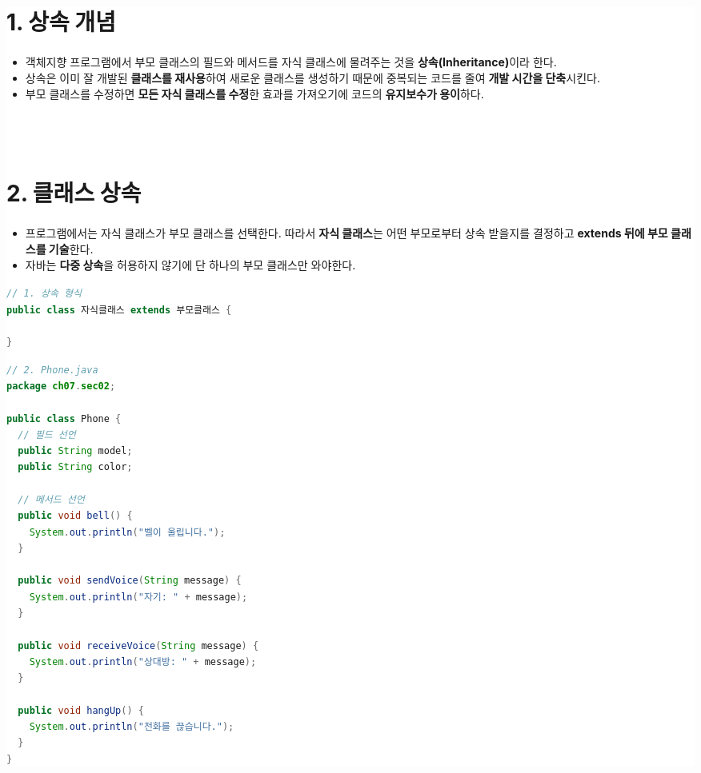 <h1>1. 상속 개념</h1>
<ul>
  <li>
    객체지향 프로그램에서 부모 클래스의 필드와 메서드를 자식 클래스에 물려주는 것을 <strong>상속(Inheritance)</strong>이라 한다.
  </li>
  <li>
    상속은 이미 잘 개발된 <strong>클래스를 재사용</strong>하여 새로운 클래스를 생성하기 때문에 중복되는 코드를 줄여 <strong>개발 시간을 단축</strong>시킨다.
  </li>
  <li>
    부모 클래스를 수정하면 <strong>모든 자식 클래스를 수정</strong>한 효과를 가져오기에 코드의 <strong>유지보수가 용이</strong>하다.
  </li>
</ul>

<br><br>

<h1>2. 클래스 상속</h1>
<ul>
  <li>
    프로그램에서는 자식 클래스가 부모 클래스를 선택한다. 따라서 <strong>자식 클래스</strong>는 어떤 부모로부터 상속 받을지를 결정하고 <strong>extends 뒤에 부모 클래스를 기술</strong>한다.
  </li>
  <li>
    자바는 <strong>다중 상속</strong>을 허용하지 않기에 단 하나의 부모 클래스만 와야한다.
  </li>
</ul>

```java
// 1. 상속 형식
public class 자식클래스 extends 부모클래스 {

}
```

```java
// 2. Phone.java
package ch07.sec02;

public class Phone {
  // 필드 선언
  public String model;
  public String color;

  // 메서드 선언
  public void bell() {
    System.out.println("벨이 울립니다.");
  }

  public void sendVoice(String message) {
    System.out.println("자기: " + message);
  }

  public void receiveVoice(String message) {
    System.out.println("상대방: " + message);
  }

  public void hangUp() {
    System.out.println("전화를 끊습니다.");
  }
}
```
